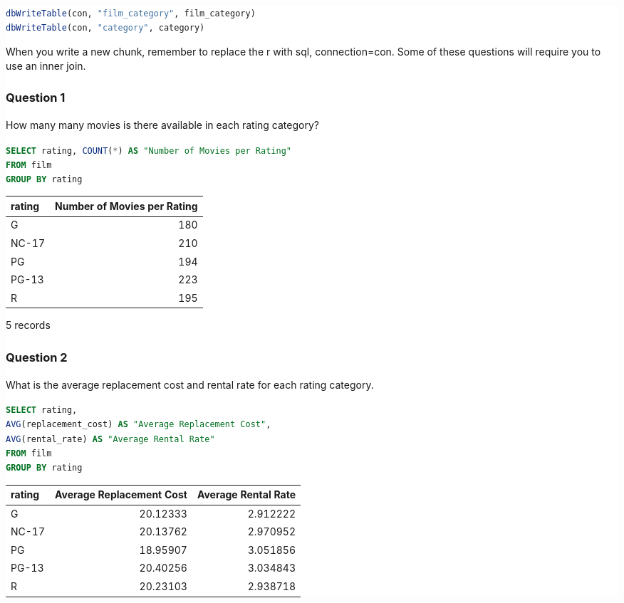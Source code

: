``` r
dbWriteTable(con, "film_category", film_category)
dbWriteTable(con, "category", category)
```

When you write a new chunk, remember to replace the r with sql,
connection=con. Some of these questions will require you to use an inner
join.

### Question 1

How many many movies is there available in each rating category?

``` sql
SELECT rating, COUNT(*) AS "Number of Movies per Rating"
FROM film
GROUP BY rating
```

| rating | Number of Movies per Rating |
|:-------|----------------------------:|
| G      |                         180 |
| NC-17  |                         210 |
| PG     |                         194 |
| PG-13  |                         223 |
| R      |                         195 |

5 records

### Question 2

What is the average replacement cost and rental rate for each rating
category.

``` sql
SELECT rating,
AVG(replacement_cost) AS "Average Replacement Cost",
AVG(rental_rate) AS "Average Rental Rate"
FROM film
GROUP BY rating
```

| rating | Average Replacement Cost | Average Rental Rate |
|:-------|-------------------------:|--------------------:|
| G      |                 20.12333 |            2.912222 |
| NC-17  |                 20.13762 |            2.970952 |
| PG     |                 18.95907 |            3.051856 |
| PG-13  |                 20.40256 |            3.034843 |
| R      |                 20.23103 |            2.938718 |
